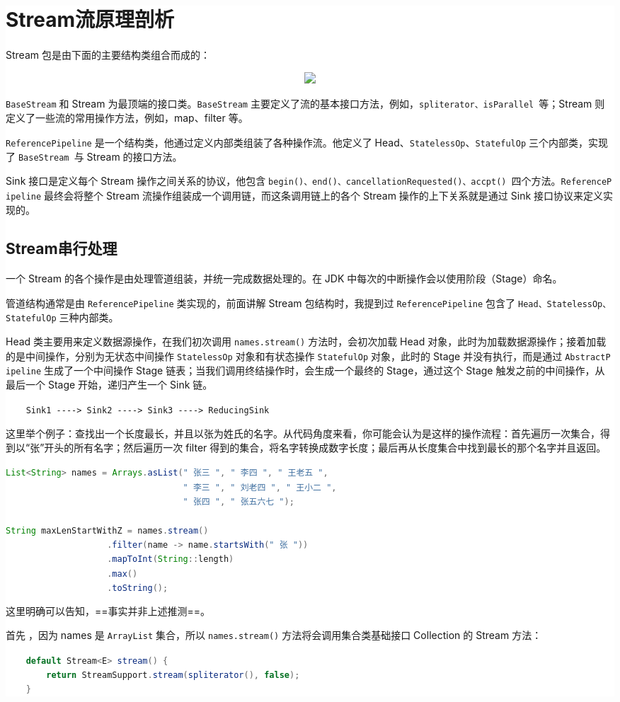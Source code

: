 # Stream流原理剖析

 Stream 包是由下面的主要结构类组合而成的：

<div align="center">  
<img src="https://img-blog.csdnimg.cn/20210610112444122.png" width="500px"/>
</div>

`BaseStream` 和 Stream 为最顶端的接口类。`BaseStream` 主要定义了流的基本接口方法，例如，`spliterator、isParallel `等；Stream 则定义了一些流的常用操作方法，例如，map、filter 等。

`ReferencePipeline` 是一个结构类，他通过定义内部类组装了各种操作流。他定义了 Head、`StatelessOp`、`StatefulOp` 三个内部类，实现了 `BaseStream `与 Stream 的接口方法。

Sink 接口是定义每个 Stream 操作之间关系的协议，他包含 `begin()、end()、cancellationRequested()、accpt() `四个方法。`ReferencePipeline` 最终会将整个 Stream 流操作组装成一个调用链，而这条调用链上的各个 Stream 操作的上下关系就是通过 Sink 接口协议来定义实现的。

## Stream串行处理

一个 Stream 的各个操作是由处理管道组装，并统一完成数据处理的。在 JDK 中每次的中断操作会以使用阶段（Stage）命名。

管道结构通常是由 `ReferencePipeline` 类实现的，前面讲解 Stream 包结构时，我提到过 `ReferencePipeline` 包含了 `Head、StatelessOp、StatefulOp` 三种内部类。

Head 类主要用来定义数据源操作，在我们初次调用 `names.stream()` 方法时，会初次加载 Head 对象，此时为加载数据源操作；接着加载的是中间操作，分别为无状态中间操作 `StatelessOp` 对象和有状态操作 `StatefulOp` 对象，此时的 Stage 并没有执行，而是通过 `AbstractPipeline` 生成了一个中间操作 Stage 链表；当我们调用终结操作时，会生成一个最终的 Stage，通过这个 Stage 触发之前的中间操作，从最后一个 Stage 开始，递归产生一个 Sink 链。

```
	Sink1 ----> Sink2 ----> Sink3 ----> ReducingSink
```

这里举个例子：查找出一个长度最长，并且以张为姓氏的名字。从代码角度来看，你可能会认为是这样的操作流程：首先遍历一次集合，得到以“张”开头的所有名字；然后遍历一次 filter 得到的集合，将名字转换成数字长度；最后再从长度集合中找到最长的那个名字并且返回。

```java
List<String> names = Arrays.asList(" 张三 ", " 李四 ", " 王老五 ", 
                                   " 李三 ", " 刘老四 ", " 王小二 ", 
                                   " 张四 ", " 张五六七 ");
 
String maxLenStartWithZ = names.stream()
    	            .filter(name -> name.startsWith(" 张 "))
    	            .mapToInt(String::length)
    	            .max()
    	            .toString();
```

这里明确可以告知，==事实并非上述推测==。

首先 ，因为 names 是 `ArrayList` 集合，所以 `names.stream()` 方法将会调用集合类基础接口 Collection 的 Stream 方法：

```java
    default Stream<E> stream() {
        return StreamSupport.stream(spliterator(), false);
    }
```
